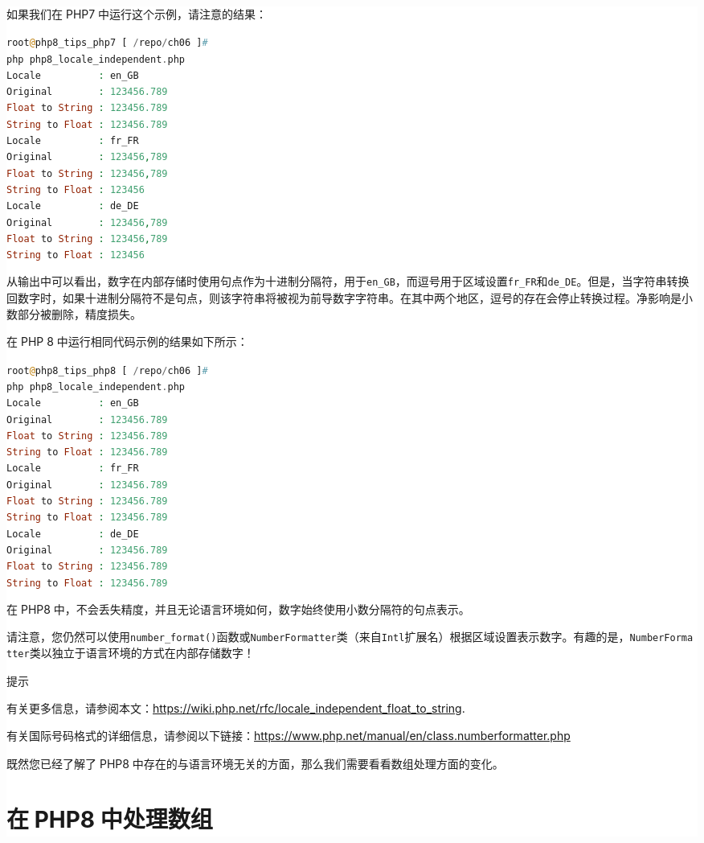 如果我们在 PHP7 中运行这个示例，请注意的结果：

```php
root@php8_tips_php7 [ /repo/ch06 ]# 
php php8_locale_independent.php
Locale          : en_GB
Original        : 123456.789
Float to String : 123456.789
String to Float : 123456.789
Locale          : fr_FR
Original        : 123456,789
Float to String : 123456,789
String to Float : 123456
Locale          : de_DE
Original        : 123456,789
Float to String : 123456,789
String to Float : 123456
```

从输出中可以看出，数字在内部存储时使用句点作为十进制分隔符，用于`en_GB`，而逗号用于区域设置`fr_FR`和`de_DE`。但是，当字符串转换回数字时，如果十进制分隔符不是句点，则该字符串将被视为前导数字字符串。在其中两个地区，逗号的存在会停止转换过程。净影响是小数部分被删除，精度损失。

在 PHP 8 中运行相同代码示例的结果如下所示：

```php
root@php8_tips_php8 [ /repo/ch06 ]# 
php php8_locale_independent.php
Locale          : en_GB
Original        : 123456.789
Float to String : 123456.789
String to Float : 123456.789
Locale          : fr_FR
Original        : 123456.789
Float to String : 123456.789
String to Float : 123456.789
Locale          : de_DE
Original        : 123456.789
Float to String : 123456.789
String to Float : 123456.789
```

在 PHP8 中，不会丢失精度，并且无论语言环境如何，数字始终使用小数分隔符的句点表示。

请注意，您仍然可以使用`number_format()`函数或`NumberFormatter`类（来自`Intl`扩展名）根据区域设置表示数字。有趣的是，`NumberFormatter`类以独立于语言环境的方式在内部存储数字！

提示

有关更多信息，请参阅本文：https://wiki.php.net/rfc/locale_independent_float_to_string.

有关国际号码格式的详细信息，请参阅以下链接：https://www.php.net/manual/en/class.numberformatter.php

既然您已经了解了 PHP8 中存在的与语言环境无关的方面，那么我们需要看看数组处理方面的变化。

# 在 PHP8 中处理数组
